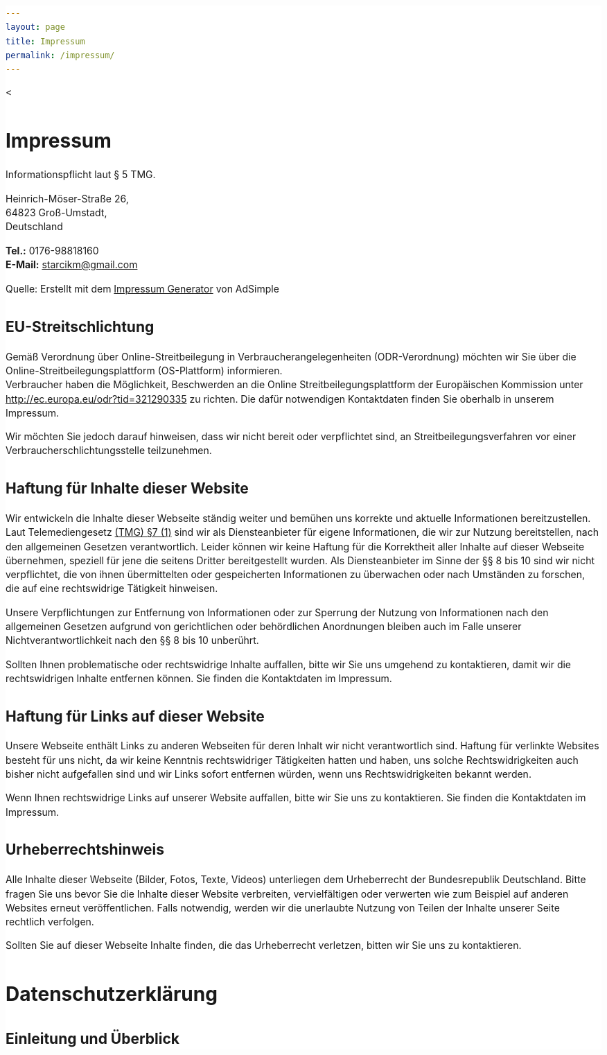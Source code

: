 ```yaml
---
layout: page
title: Impressum
permalink: /impressum/
---
```


<meta name ="robots" content="noindex"/>
<<h1 class="adsimple-321290335">Impressum</h1>
<p class="adsimple-321290335">Informationspflicht laut § 5 TMG.</p>
<p class="adsimple-321290335">Heinrich-Möser-Straße 26, <br />64823 Groß-Umstadt, <br />Deutschland</p>
<p class="adsimple-321290335">
</p>
<p class="adsimple-321290335">
<strong>Tel.:</strong> 0176-98818160<br />
<strong>E-Mail:</strong> <a href="mailto:starcikm@gmail.com">starcikm@gmail.com</a>
</p>
<p style="margin-top:15px;">Quelle: Erstellt mit dem <a href="https://www.adsimple.de/impressum-generator/" >Impressum Generator</a> von AdSimple</p>
<h2 id="eu-streitschlichtung" class="adsimple-321290335">EU-Streitschlichtung</h2>
<p>Gemäß Verordnung über Online-Streitbeilegung in Verbraucherangelegenheiten (ODR-Verordnung) möchten wir Sie über die Online-Streitbeilegungsplattform (OS-Plattform) informieren.<br />
Verbraucher haben die Möglichkeit, Beschwerden an die Online Streitbeilegungsplattform der Europäischen Kommission unter <a class="adsimple-321290335" href="https://ec.europa.eu/consumers/odr/main/index.cfm?event=main.home2.show&amp;lng=DE" target="_blank" rel="noopener">http://ec.europa.eu/odr?tid=321290335</a> zu richten. Die dafür notwendigen Kontaktdaten finden Sie oberhalb in unserem Impressum.</p>
<p>Wir möchten Sie jedoch darauf hinweisen, dass wir nicht bereit oder verpflichtet sind, an Streitbeilegungsverfahren vor einer Verbraucherschlichtungsstelle teilzunehmen.</p>
<h2 id="haftungs-inhalte-website" class="adsimple-321290335">Haftung für Inhalte dieser Website</h2>
<p>Wir entwickeln die Inhalte dieser Webseite ständig weiter und bemühen uns korrekte und aktuelle Informationen bereitzustellen. Laut Telemediengesetz <a class="adsimple-321290335" href="https://www.gesetze-im-internet.de/tmg/__7.html?tid=321290335" rel="noopener" target="_blank">(TMG) §7 (1)</a> sind wir als Diensteanbieter für eigene Informationen, die wir zur Nutzung bereitstellen, nach den allgemeinen Gesetzen verantwortlich. Leider können wir keine Haftung für die Korrektheit aller Inhalte auf dieser Webseite übernehmen, speziell für jene die seitens Dritter bereitgestellt wurden. Als Diensteanbieter im Sinne der §§ 8 bis 10 sind wir nicht verpflichtet, die von ihnen übermittelten oder gespeicherten Informationen zu überwachen oder nach Umständen zu forschen, die auf eine rechtswidrige Tätigkeit hinweisen.</p>
<p>Unsere Verpflichtungen zur Entfernung von Informationen oder zur Sperrung der Nutzung von Informationen nach den allgemeinen Gesetzen aufgrund von gerichtlichen oder behördlichen Anordnungen bleiben auch im Falle unserer Nichtverantwortlichkeit nach den §§ 8 bis 10 unberührt. </p>
<p>Sollten Ihnen problematische oder rechtswidrige Inhalte auffallen, bitte wir Sie uns umgehend zu kontaktieren, damit wir die rechtswidrigen Inhalte entfernen können. Sie finden die Kontaktdaten im Impressum.</p>
<h2 id="haftung-links-website" class="adsimple-321290335">Haftung für Links auf dieser Website</h2>
<p>Unsere Webseite enthält Links zu anderen Webseiten für deren Inhalt wir nicht verantwortlich sind. Haftung für verlinkte Websites besteht für uns nicht, da wir keine Kenntnis rechtswidriger Tätigkeiten hatten und haben, uns solche Rechtswidrigkeiten auch bisher nicht aufgefallen sind und wir Links sofort entfernen würden, wenn uns Rechtswidrigkeiten bekannt werden.</p>
<p>Wenn Ihnen rechtswidrige Links auf unserer Website auffallen, bitte wir Sie uns zu kontaktieren. Sie finden die Kontaktdaten im Impressum.</p>
<h2 id="urheberrechtshinweis" class="adsimple-321290335">Urheberrechtshinweis</h2>
<p>Alle Inhalte dieser Webseite (Bilder, Fotos, Texte, Videos) unterliegen dem Urheberrecht der Bundesrepublik Deutschland. Bitte fragen Sie uns bevor Sie die Inhalte dieser Website verbreiten, vervielfältigen oder verwerten wie zum Beispiel auf anderen Websites erneut veröffentlichen. Falls notwendig, werden wir die unerlaubte Nutzung von Teilen der Inhalte unserer Seite rechtlich verfolgen.</p>
<p>Sollten Sie auf dieser Webseite Inhalte finden, die das Urheberrecht verletzen, bitten wir Sie uns zu kontaktieren.</p>
<h1 class="adsimple-321290335">Datenschutzerklärung</h1>
<h2 id="einleitung-ueberblick" class="adsimple-321290335">Einleitung und Überblick</h2>